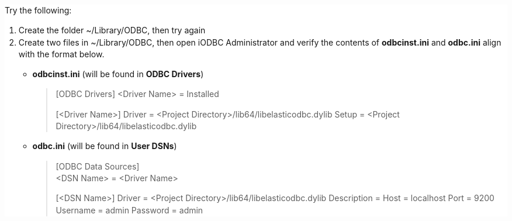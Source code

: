 Try the following:

1. Create the folder ~/Library/ODBC, then try again
2. Create two files in ~/Library/ODBC, then open iODBC Administrator and verify the contents of **odbcinst.ini** and **odbc.ini** align with the format below.
   * **odbcinst.ini** (will be found in **ODBC Drivers**)
      >[ODBC Drivers]
      \<Driver Name> = Installed
      >
      >[\<Driver Name>]
      Driver = \<Project Directory>/lib64/libelasticodbc.dylib
      Setup = \<Project Directory>/lib64/libelasticodbc.dylib

   * **odbc.ini** (will be found in **User DSNs**)
      >[ODBC Data Sources]  
       \<DSN Name> = \<Driver Name>
      >
      >[\<DSN Name>]
      Driver = \<Project Directory>/lib64/libelasticodbc.dylib
      Description =
      Host = localhost
      Port = 9200
      Username = admin
      Password = admin
